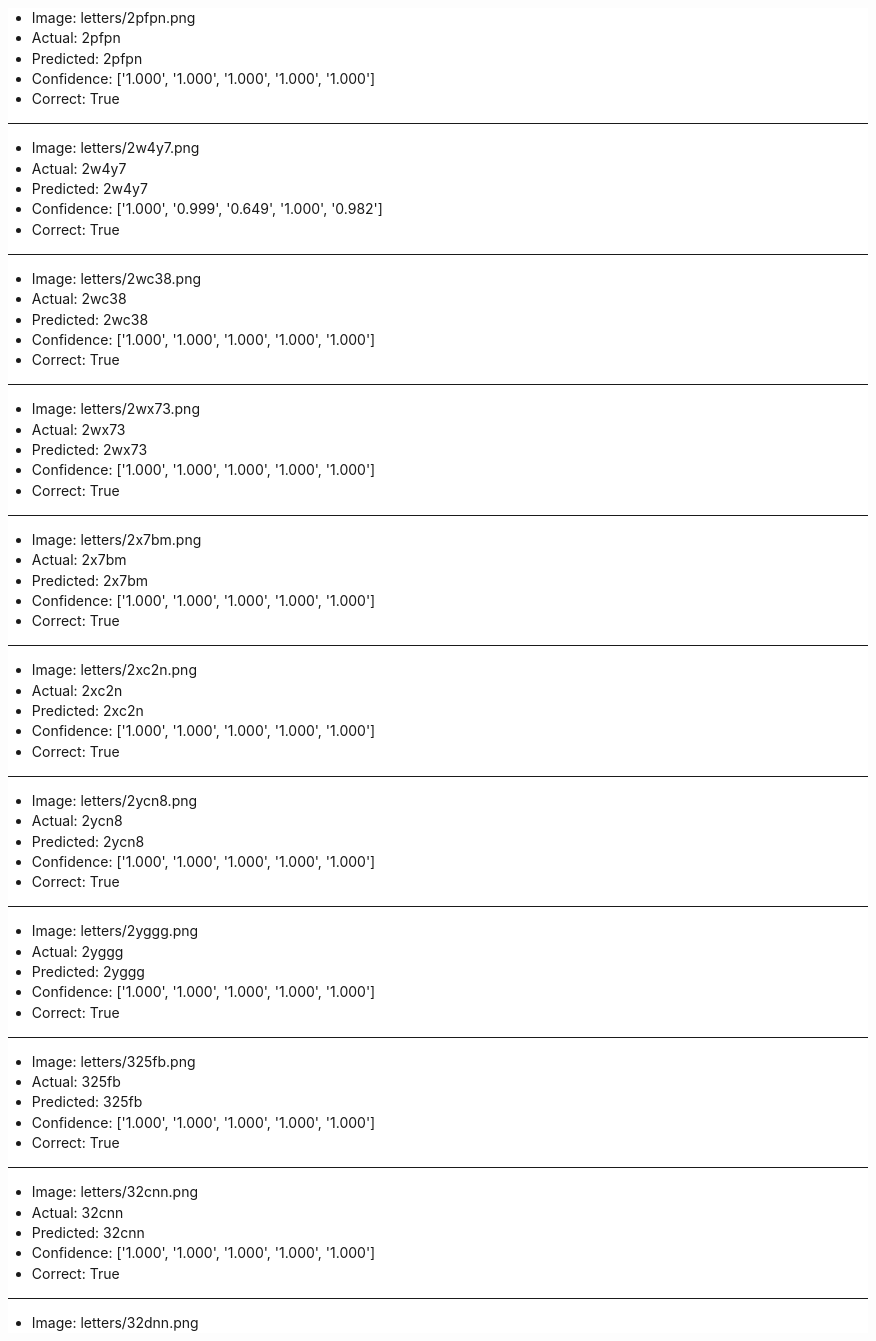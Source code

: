 - Image: letters/2pfpn.png
- Actual: 2pfpn
- Predicted: 2pfpn
- Confidence: ['1.000', '1.000', '1.000', '1.000', '1.000']
- Correct: True
--------------------------------------------------
- Image: letters/2w4y7.png
- Actual: 2w4y7
- Predicted: 2w4y7
- Confidence: ['1.000', '0.999', '0.649', '1.000', '0.982']
- Correct: True
--------------------------------------------------
- Image: letters/2wc38.png
- Actual: 2wc38
- Predicted: 2wc38
- Confidence: ['1.000', '1.000', '1.000', '1.000', '1.000']
- Correct: True
--------------------------------------------------
- Image: letters/2wx73.png
- Actual: 2wx73
- Predicted: 2wx73
- Confidence: ['1.000', '1.000', '1.000', '1.000', '1.000']
- Correct: True
--------------------------------------------------
- Image: letters/2x7bm.png
- Actual: 2x7bm
- Predicted: 2x7bm
- Confidence: ['1.000', '1.000', '1.000', '1.000', '1.000']
- Correct: True
--------------------------------------------------
- Image: letters/2xc2n.png
- Actual: 2xc2n
- Predicted: 2xc2n
- Confidence: ['1.000', '1.000', '1.000', '1.000', '1.000']
- Correct: True
--------------------------------------------------
- Image: letters/2ycn8.png
- Actual: 2ycn8
- Predicted: 2ycn8
- Confidence: ['1.000', '1.000', '1.000', '1.000', '1.000']
- Correct: True
--------------------------------------------------
- Image: letters/2yggg.png
- Actual: 2yggg
- Predicted: 2yggg
- Confidence: ['1.000', '1.000', '1.000', '1.000', '1.000']
- Correct: True
--------------------------------------------------
- Image: letters/325fb.png
- Actual: 325fb
- Predicted: 325fb
- Confidence: ['1.000', '1.000', '1.000', '1.000', '1.000']
- Correct: True
--------------------------------------------------
- Image: letters/32cnn.png
- Actual: 32cnn
- Predicted: 32cnn
- Confidence: ['1.000', '1.000', '1.000', '1.000', '1.000']
- Correct: True
--------------------------------------------------
- Image: letters/32dnn.png